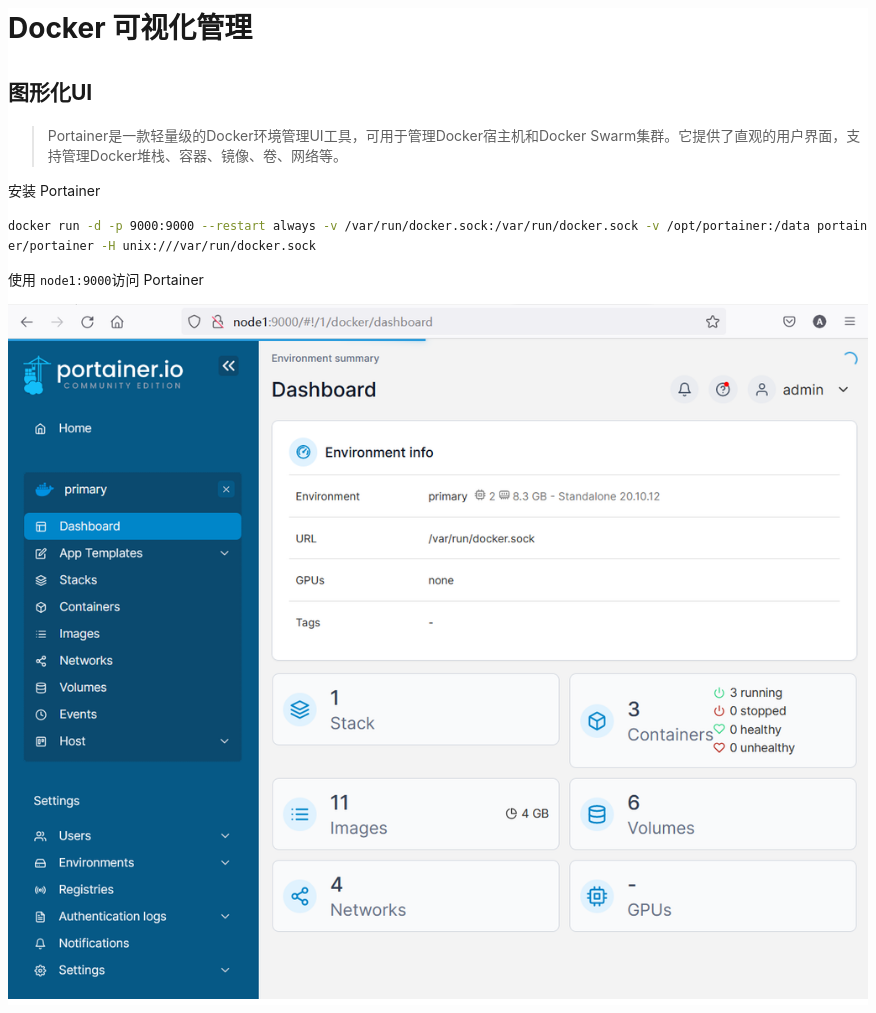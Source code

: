 
# Docker 可视化管理



## 图形化UI

> Portainer是一款轻量级的Docker环境管理UI工具，可用于管理Docker宿主机和Docker Swarm集群。它提供了直观的用户界面，支持管理Docker堆栈、容器、镜像、卷、网络等。



安装 Portainer

```bash
docker run -d -p 9000:9000 --restart always -v /var/run/docker.sock:/var/run/docker.sock -v /opt/portainer:/data portainer/portainer -H unix:///var/run/docker.sock
```



使用 `node1:9000`访问 Portainer

![image-20221220155902088](README.assets/image-20221220155902088.png)
